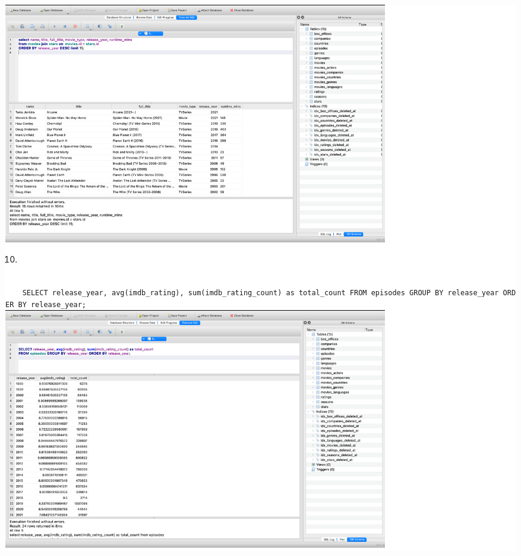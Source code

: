 <img src="./9.png" idth="400" height="400"> 


10. 

<code>
    SELECT release_year, avg(imdb_rating), sum(imdb_rating_count) as total_count FROM episodes GROUP BY release_year ORDER BY release_year;
</code>

<img src="./10.png" idth="400" height="400"> 